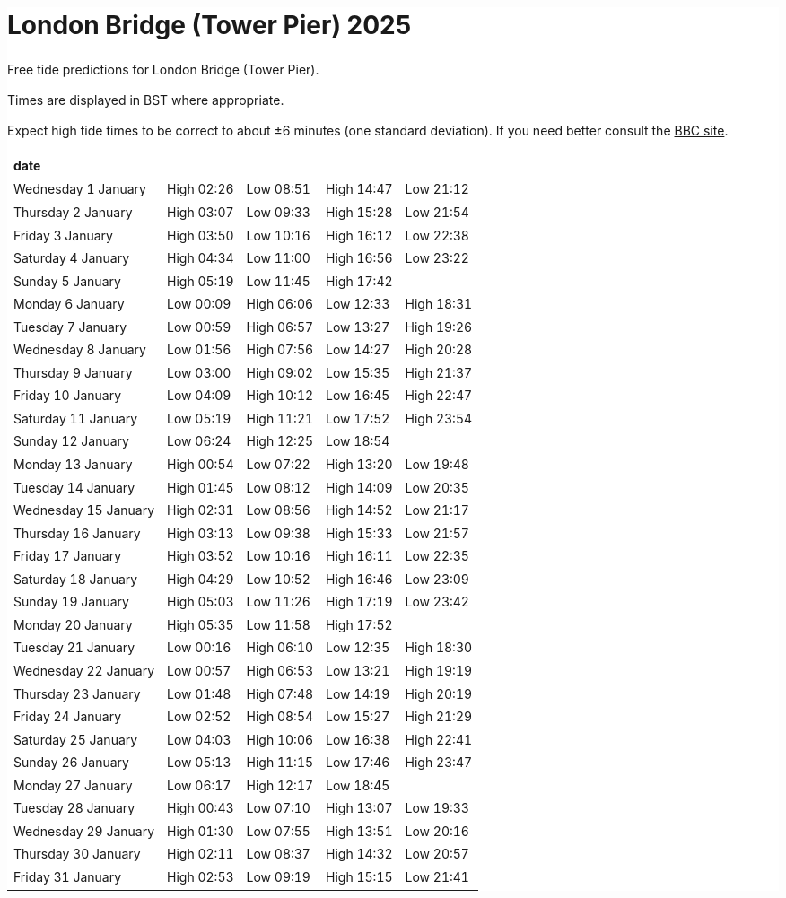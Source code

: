# London Bridge (Tower Pier) 2025
Free tide predictions for London Bridge (Tower Pier).

Times are displayed in BST where appropriate.

Expect high tide times to be correct to about ±6 minutes (one standard deviation).
If you need better consult the [BBC site](https://www.bbc.co.uk/weather/coast-and-sea/tide-tables).

| date |   |   |   |   |
|:-----|---|---|---|---|
| Wednesday 1 January | High 02:26 | Low 08:51 | High 14:47 | Low 21:12 | 
| Thursday 2 January | High 03:07 | Low 09:33 | High 15:28 | Low 21:54 | 
| Friday 3 January | High 03:50 | Low 10:16 | High 16:12 | Low 22:38 | 
| Saturday 4 January | High 04:34 | Low 11:00 | High 16:56 | Low 23:22 | 
| Sunday 5 January | High 05:19 | Low 11:45 | High 17:42 |  | 
| Monday 6 January | Low 00:09 | High 06:06 | Low 12:33 | High 18:31 | 
| Tuesday 7 January | Low 00:59 | High 06:57 | Low 13:27 | High 19:26 | 
| Wednesday 8 January | Low 01:56 | High 07:56 | Low 14:27 | High 20:28 | 
| Thursday 9 January | Low 03:00 | High 09:02 | Low 15:35 | High 21:37 | 
| Friday 10 January | Low 04:09 | High 10:12 | Low 16:45 | High 22:47 | 
| Saturday 11 January | Low 05:19 | High 11:21 | Low 17:52 | High 23:54 | 
| Sunday 12 January | Low 06:24 | High 12:25 | Low 18:54 |  | 
| Monday 13 January | High 00:54 | Low 07:22 | High 13:20 | Low 19:48 | 
| Tuesday 14 January | High 01:45 | Low 08:12 | High 14:09 | Low 20:35 | 
| Wednesday 15 January | High 02:31 | Low 08:56 | High 14:52 | Low 21:17 | 
| Thursday 16 January | High 03:13 | Low 09:38 | High 15:33 | Low 21:57 | 
| Friday 17 January | High 03:52 | Low 10:16 | High 16:11 | Low 22:35 | 
| Saturday 18 January | High 04:29 | Low 10:52 | High 16:46 | Low 23:09 | 
| Sunday 19 January | High 05:03 | Low 11:26 | High 17:19 | Low 23:42 | 
| Monday 20 January | High 05:35 | Low 11:58 | High 17:52 |  | 
| Tuesday 21 January | Low 00:16 | High 06:10 | Low 12:35 | High 18:30 | 
| Wednesday 22 January | Low 00:57 | High 06:53 | Low 13:21 | High 19:19 | 
| Thursday 23 January | Low 01:48 | High 07:48 | Low 14:19 | High 20:19 | 
| Friday 24 January | Low 02:52 | High 08:54 | Low 15:27 | High 21:29 | 
| Saturday 25 January | Low 04:03 | High 10:06 | Low 16:38 | High 22:41 | 
| Sunday 26 January | Low 05:13 | High 11:15 | Low 17:46 | High 23:47 | 
| Monday 27 January | Low 06:17 | High 12:17 | Low 18:45 |  | 
| Tuesday 28 January | High 00:43 | Low 07:10 | High 13:07 | Low 19:33 | 
| Wednesday 29 January | High 01:30 | Low 07:55 | High 13:51 | Low 20:16 | 
| Thursday 30 January | High 02:11 | Low 08:37 | High 14:32 | Low 20:57 | 
| Friday 31 January | High 02:53 | Low 09:19 | High 15:15 | Low 21:41 | 